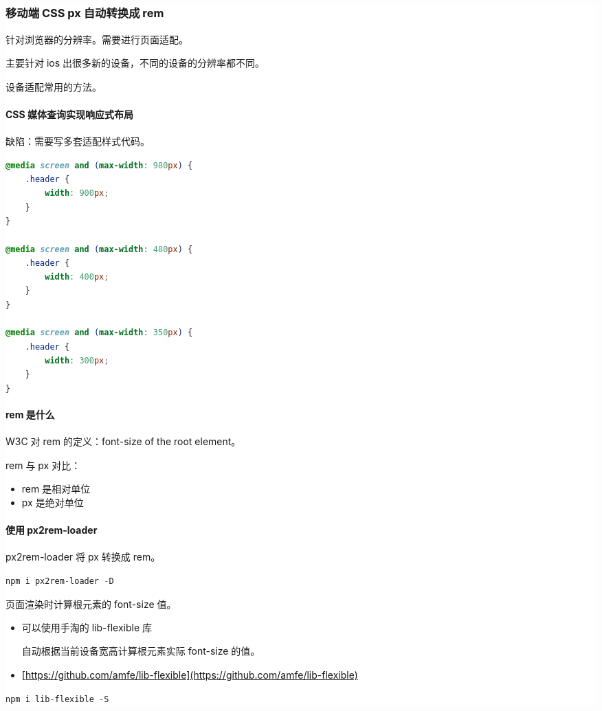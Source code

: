 ### 移动端 CSS px 自动转换成 rem

针对浏览器的分辨率。需要进行页面适配。

主要针对 ios 出很多新的设备，不同的设备的分辨率都不同。

设备适配常用的方法。

#### CSS 媒体查询实现响应式布局

缺陷：需要写多套适配样式代码。

```css
@media screen and (max-width: 980px) {
    .header {
        width: 900px;
    }
}

@media screen and (max-width: 480px) {
    .header {
        width: 400px;
    }
}

@media screen and (max-width: 350px) {
    .header {
        width: 300px;
    }
}
```

#### rem 是什么

W3C 对 rem 的定义：font-size of the root element。

rem 与 px 对比：

* rem 是相对单位
* px 是绝对单位

#### 使用 px2rem-loader

px2rem-loader 将 px 转换成 rem。

```js
npm i px2rem-loader -D
```

页面渲染时计算根元素的 font-size 值。

* 可以使用手淘的 lib-flexible 库

  自动根据当前设备宽高计算根元素实际 font-size 的值。

* [https://github.com/amfe/lib-flexible](https://github.com/amfe/lib-flexible)

```js
npm i lib-flexible -S
```
